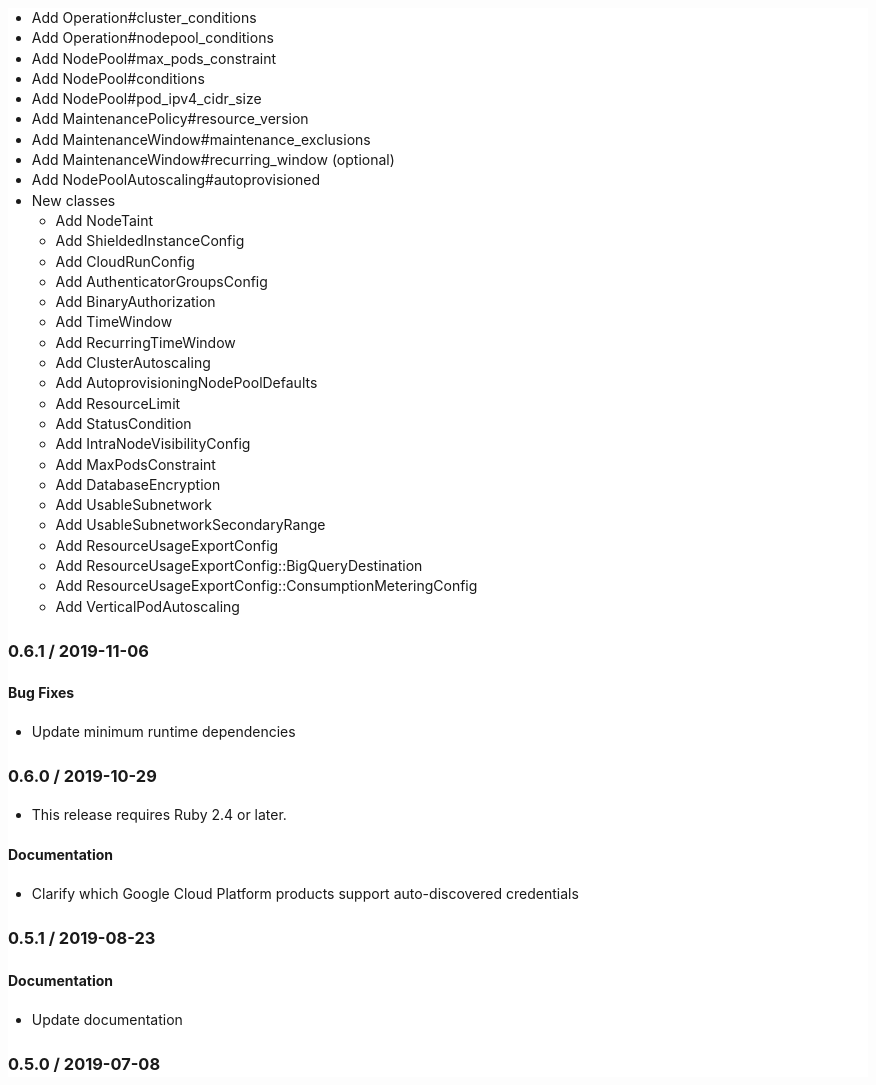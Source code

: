   * Add Operation#cluster_conditions
  * Add Operation#nodepool_conditions
  * Add NodePool#max_pods_constraint
  * Add NodePool#conditions
  * Add NodePool#pod_ipv4_cidr_size
  * Add MaintenancePolicy#resource_version
  * Add MaintenanceWindow#maintenance_exclusions
  * Add MaintenanceWindow#recurring_window (optional)
  * Add NodePoolAutoscaling#autoprovisioned
* New classes
  * Add NodeTaint
  * Add ShieldedInstanceConfig
  * Add CloudRunConfig
  * Add AuthenticatorGroupsConfig
  * Add BinaryAuthorization
  * Add TimeWindow
  * Add RecurringTimeWindow
  * Add ClusterAutoscaling
  * Add AutoprovisioningNodePoolDefaults
  * Add ResourceLimit
  * Add StatusCondition
  * Add IntraNodeVisibilityConfig
  * Add MaxPodsConstraint
  * Add DatabaseEncryption
  * Add UsableSubnetwork
  * Add UsableSubnetworkSecondaryRange
  * Add ResourceUsageExportConfig
  * Add ResourceUsageExportConfig::BigQueryDestination
  * Add ResourceUsageExportConfig::ConsumptionMeteringConfig
  * Add VerticalPodAutoscaling

### 0.6.1 / 2019-11-06

#### Bug Fixes

* Update minimum runtime dependencies

### 0.6.0 / 2019-10-29

* This release requires Ruby 2.4 or later.

#### Documentation

* Clarify which Google Cloud Platform products support auto-discovered credentials

### 0.5.1 / 2019-08-23

#### Documentation

* Update documentation

### 0.5.0 / 2019-07-08
